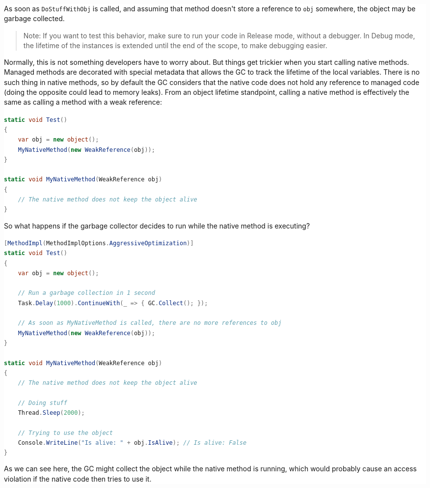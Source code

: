 As soon as `DoStuffWithObj` is called, and assuming that method doesn't store a reference to `obj` somewhere, the object may be garbage collected.

> Note: If you want to test this behavior, make sure to run your code in Release mode, without a debugger. In Debug mode, the lifetime of the instances is extended until the end of the scope, to make debugging easier.

Normally, this is not something developers have to worry about. But things get trickier when you start calling native methods. Managed methods are decorated with special metadata that allows the GC to track the lifetime of the local variables. There is no such thing in native methods, so by default the GC considers that the native code does not hold any reference to managed code (doing the opposite could lead to memory leaks). From an object lifetime standpoint, calling a native method is effectively the same as calling a method with a weak reference:

```csharp
static void Test()
{
    var obj = new object();
    MyNativeMethod(new WeakReference(obj));
}

static void MyNativeMethod(WeakReference obj)
{
    // The native method does not keep the object alive
}
```

So what happens if the garbage collector decides to run while the native method is executing?

```csharp
[MethodImpl(MethodImplOptions.AggressiveOptimization)]
static void Test()
{
    var obj = new object();

    // Run a garbage collection in 1 second
    Task.Delay(1000).ContinueWith(_ => { GC.Collect(); });

    // As soon as MyNativeMethod is called, there are no more references to obj
    MyNativeMethod(new WeakReference(obj));
}

static void MyNativeMethod(WeakReference obj)
{
    // The native method does not keep the object alive

    // Doing stuff
    Thread.Sleep(2000);

    // Trying to use the object
    Console.WriteLine("Is alive: " + obj.IsAlive); // Is alive: False
}
```

As we can see here, the GC might collect the object while the native method is running, which would probably cause an access violation if the native code then tries to use it.

